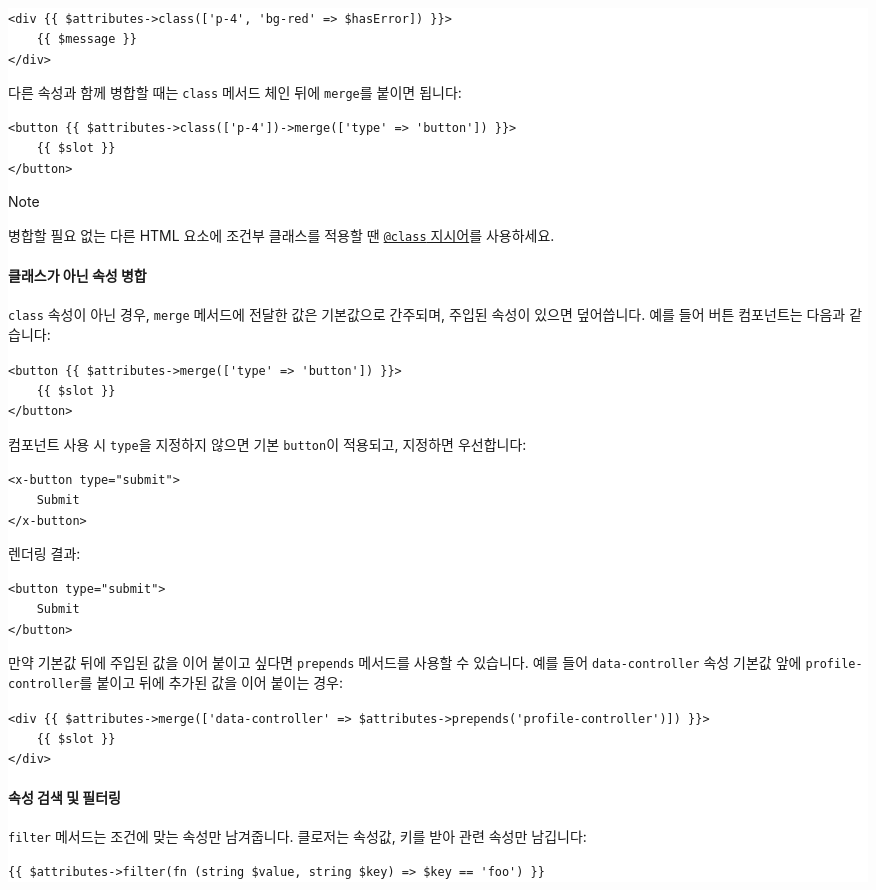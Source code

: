 ```blade
<div {{ $attributes->class(['p-4', 'bg-red' => $hasError]) }}>
    {{ $message }}
</div>
```

다른 속성과 함께 병합할 때는 `class` 메서드 체인 뒤에 `merge`를 붙이면 됩니다:

```blade
<button {{ $attributes->class(['p-4'])->merge(['type' => 'button']) }}>
    {{ $slot }}
</button>
```

> [!NOTE]  
> 병합할 필요 없는 다른 HTML 요소에 조건부 클래스를 적용할 땐 [`@class` 지시어](#conditional-classes)를 사용하세요.

<a name="non-class-attribute-merging"></a>
#### 클래스가 아닌 속성 병합

`class` 속성이 아닌 경우, `merge` 메서드에 전달한 값은 기본값으로 간주되며, 주입된 속성이 있으면 덮어씁니다. 예를 들어 버튼 컴포넌트는 다음과 같습니다:

```blade
<button {{ $attributes->merge(['type' => 'button']) }}>
    {{ $slot }}
</button>
```

컴포넌트 사용 시 `type`을 지정하지 않으면 기본 `button`이 적용되고, 지정하면 우선합니다:

```blade
<x-button type="submit">
    Submit
</x-button>
```

렌더링 결과:

```blade
<button type="submit">
    Submit
</button>
```

만약 기본값 뒤에 주입된 값을 이어 붙이고 싶다면 `prepends` 메서드를 사용할 수 있습니다. 예를 들어 `data-controller` 속성 기본값 앞에 `profile-controller`를 붙이고 뒤에 추가된 값을 이어 붙이는 경우:

```blade
<div {{ $attributes->merge(['data-controller' => $attributes->prepends('profile-controller')]) }}>
    {{ $slot }}
</div>
```

<a name="filtering-attributes"></a>
#### 속성 검색 및 필터링

`filter` 메서드는 조건에 맞는 속성만 남겨줍니다. 클로저는 속성값, 키를 받아 관련 속성만 남깁니다:

```blade
{{ $attributes->filter(fn (string $value, string $key) => $key == 'foo') }}
```
